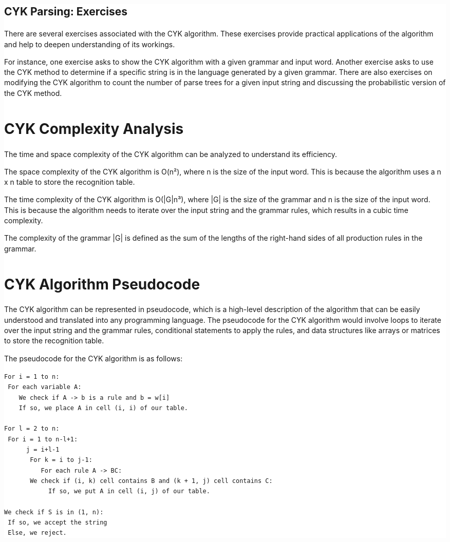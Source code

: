 ## CYK Parsing: Exercises
There are several exercises associated with the CYK algorithm. These exercises provide practical applications of the algorithm and help to deepen understanding of its workings.

For instance, one exercise asks to show the CYK algorithm with a given grammar and input word. Another exercise asks to use the CYK method to determine if a specific string is in the language generated by a given grammar. There are also exercises on modifying the CYK algorithm to count the number of parse trees for a given input string and discussing the probabilistic version of the CYK method.


# CYK Complexity Analysis

The time and space complexity of the CYK algorithm can be analyzed to understand its efficiency. 

The space complexity of the CYK algorithm is O(n²), where n is the size of the input word. This is because the algorithm uses a n x n table to store the recognition table.

The time complexity of the CYK algorithm is O(|G|n³), where |G| is the size of the grammar and n is the size of the input word. This is because the algorithm needs to iterate over the input string and the grammar rules, which results in a cubic time complexity.

The complexity of the grammar |G| is defined as the sum of the lengths of the right-hand sides of all production rules in the grammar.

# CYK Algorithm Pseudocode

The CYK algorithm can be represented in pseudocode, which is a high-level description of the algorithm that can be easily understood and translated into any programming language. The pseudocode for the CYK algorithm would involve loops to iterate over the input string and the grammar rules, conditional statements to apply the rules, and data structures like arrays or matrices to store the recognition table.

The pseudocode for the CYK algorithm is as follows:

```
For i = 1 to n:
 For each variable A:
    We check if A -> b is a rule and b = w[i]
    If so, we place A in cell (i, i) of our table.

For l = 2 to n:
 For i = 1 to n-l+1:
      j = i+l-1
       For k = i to j-1:
          For each rule A -> BC: 
       We check if (i, k) cell contains B and (k + 1, j) cell contains C:
            If so, we put A in cell (i, j) of our table.

We check if S is in (1, n):
 If so, we accept the string
 Else, we reject.
```
